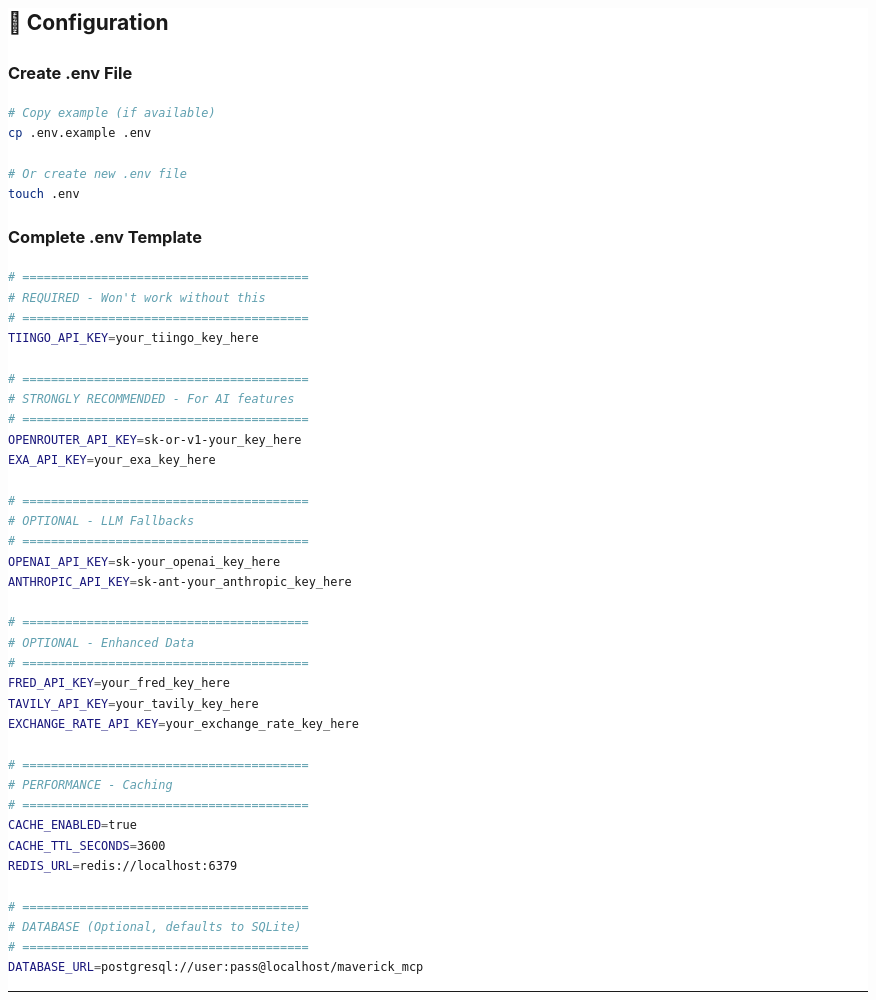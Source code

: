 ## 🔧 **Configuration**

### Create .env File

```bash
# Copy example (if available)
cp .env.example .env

# Or create new .env file
touch .env
```

### Complete .env Template

```bash
# ========================================
# REQUIRED - Won't work without this
# ========================================
TIINGO_API_KEY=your_tiingo_key_here

# ========================================
# STRONGLY RECOMMENDED - For AI features
# ========================================
OPENROUTER_API_KEY=sk-or-v1-your_key_here
EXA_API_KEY=your_exa_key_here

# ========================================
# OPTIONAL - LLM Fallbacks
# ========================================
OPENAI_API_KEY=sk-your_openai_key_here
ANTHROPIC_API_KEY=sk-ant-your_anthropic_key_here

# ========================================
# OPTIONAL - Enhanced Data
# ========================================
FRED_API_KEY=your_fred_key_here
TAVILY_API_KEY=your_tavily_key_here
EXCHANGE_RATE_API_KEY=your_exchange_rate_key_here

# ========================================
# PERFORMANCE - Caching
# ========================================
CACHE_ENABLED=true
CACHE_TTL_SECONDS=3600
REDIS_URL=redis://localhost:6379

# ========================================
# DATABASE (Optional, defaults to SQLite)
# ========================================
DATABASE_URL=postgresql://user:pass@localhost/maverick_mcp
```

---